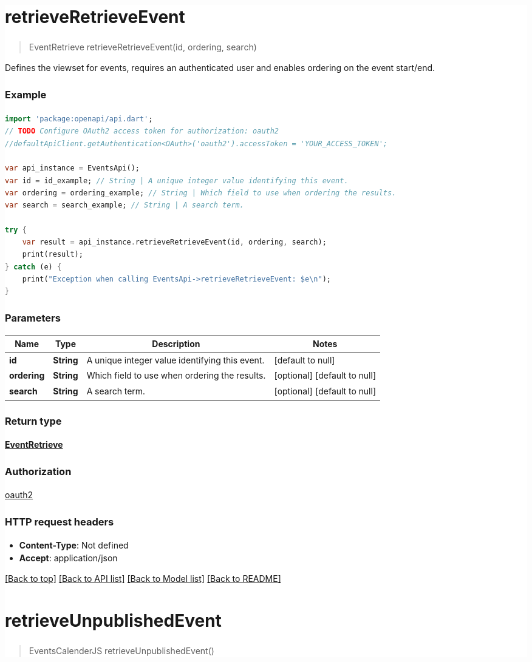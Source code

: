 # **retrieveRetrieveEvent**
> EventRetrieve retrieveRetrieveEvent(id, ordering, search)



Defines the viewset for events, requires an authenticated user and enables ordering on the event start/end.

### Example 
```dart
import 'package:openapi/api.dart';
// TODO Configure OAuth2 access token for authorization: oauth2
//defaultApiClient.getAuthentication<OAuth>('oauth2').accessToken = 'YOUR_ACCESS_TOKEN';

var api_instance = EventsApi();
var id = id_example; // String | A unique integer value identifying this event.
var ordering = ordering_example; // String | Which field to use when ordering the results.
var search = search_example; // String | A search term.

try { 
    var result = api_instance.retrieveRetrieveEvent(id, ordering, search);
    print(result);
} catch (e) {
    print("Exception when calling EventsApi->retrieveRetrieveEvent: $e\n");
}
```

### Parameters

Name | Type | Description  | Notes
------------- | ------------- | ------------- | -------------
 **id** | **String**| A unique integer value identifying this event. | [default to null]
 **ordering** | **String**| Which field to use when ordering the results. | [optional] [default to null]
 **search** | **String**| A search term. | [optional] [default to null]

### Return type

[**EventRetrieve**](EventRetrieve.md)

### Authorization

[oauth2](../README.md#oauth2)

### HTTP request headers

 - **Content-Type**: Not defined
 - **Accept**: application/json

[[Back to top]](#) [[Back to API list]](../README.md#documentation-for-api-endpoints) [[Back to Model list]](../README.md#documentation-for-models) [[Back to README]](../README.md)

# **retrieveUnpublishedEvent**
> EventsCalenderJS retrieveUnpublishedEvent()
